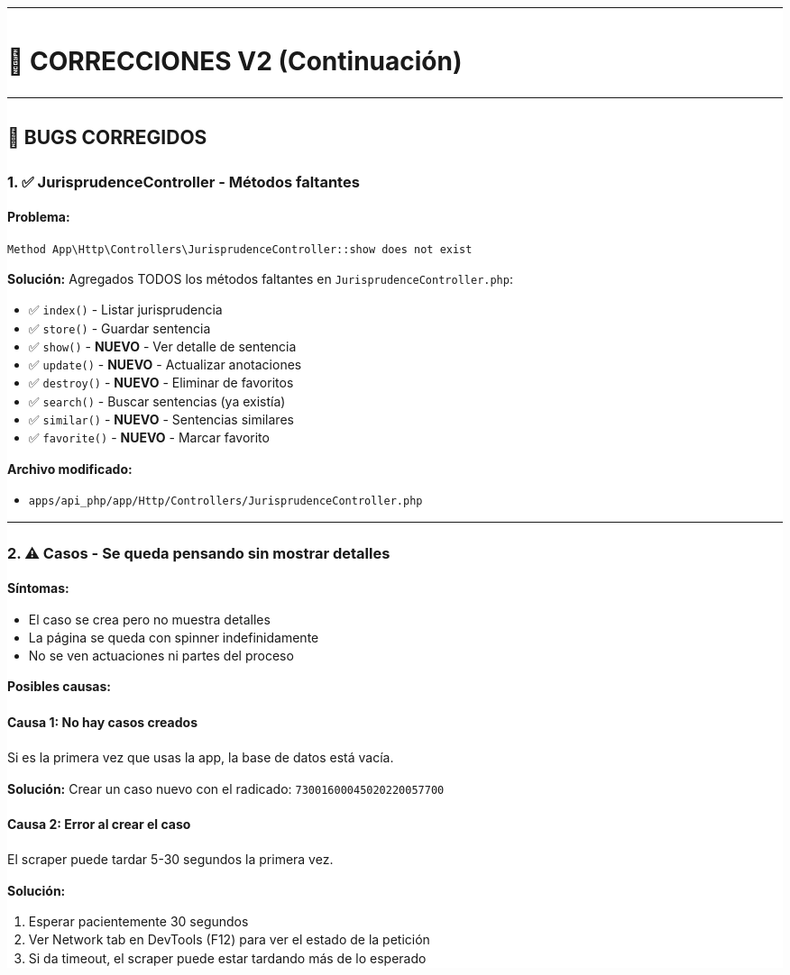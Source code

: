 
---

# 🔧 CORRECCIONES V2 (Continuación)



---

## 🐛 BUGS CORREGIDOS

### 1. ✅ JurisprudenceController - Métodos faltantes

**Problema:**
```
Method App\Http\Controllers\JurisprudenceController::show does not exist
```

**Solución:**
Agregados TODOS los métodos faltantes en `JurisprudenceController.php`:
- ✅ `index()` - Listar jurisprudencia
- ✅ `store()` - Guardar sentencia
- ✅ `show()` - **NUEVO** - Ver detalle de sentencia
- ✅ `update()` - **NUEVO** - Actualizar anotaciones
- ✅ `destroy()` - **NUEVO** - Eliminar de favoritos
- ✅ `search()` - Buscar sentencias (ya existía)
- ✅ `similar()` - **NUEVO** - Sentencias similares
- ✅ `favorite()` - **NUEVO** - Marcar favorito

**Archivo modificado:**
- `apps/api_php/app/Http/Controllers/JurisprudenceController.php`

---

### 2. ⚠️ Casos - Se queda pensando sin mostrar detalles

**Síntomas:**
- El caso se crea pero no muestra detalles
- La página se queda con spinner indefinidamente
- No se ven actuaciones ni partes del proceso

**Posibles causas:**

#### Causa 1: No hay casos creados
Si es la primera vez que usas la app, la base de datos está vacía.

**Solución:** Crear un caso nuevo con el radicado: `73001600045020220057700`

#### Causa 2: Error al crear el caso
El scraper puede tardar 5-30 segundos la primera vez.

**Solución:**
1. Esperar pacientemente 30 segundos
2. Ver Network tab en DevTools (F12) para ver el estado de la petición
3. Si da timeout, el scraper puede estar tardando más de lo esperado

